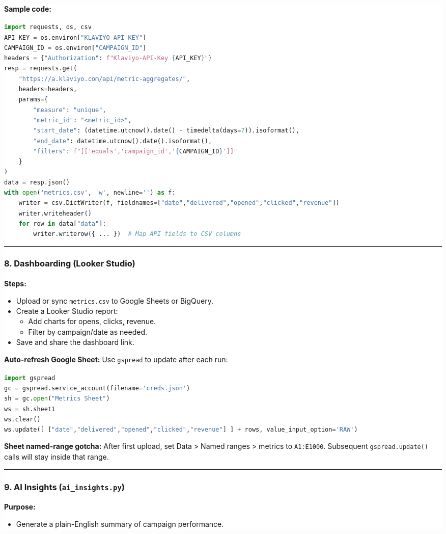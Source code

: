 **Sample code:**
```python
import requests, os, csv
API_KEY = os.environ["KLAVIYO_API_KEY"]
CAMPAIGN_ID = os.environ["CAMPAIGN_ID"]
headers = {"Authorization": f"Klaviyo-API-Key {API_KEY}"}
resp = requests.get(
    "https://a.klaviyo.com/api/metric-aggregates/",
    headers=headers,
    params={
        "measure": "unique",
        "metric_id": "<metric_id>",
        "start_date": (datetime.utcnow().date() - timedelta(days=7)).isoformat(),
        "end_date": datetime.utcnow().date().isoformat(),
        "filters": f"[['equals','campaign_id','{CAMPAIGN_ID}']]"
    }
)
data = resp.json()
with open('metrics.csv', 'w', newline='') as f:
    writer = csv.DictWriter(f, fieldnames=["date","delivered","opened","clicked","revenue"])
    writer.writeheader()
    for row in data["data"]:
        writer.writerow({ ... })  # Map API fields to CSV columns
```

---

### 8. Dashboarding (Looker Studio)

**Steps:**
- Upload or sync `metrics.csv` to Google Sheets or BigQuery.
- Create a Looker Studio report:
    - Add charts for opens, clicks, revenue.
    - Filter by campaign/date as needed.
- Save and share the dashboard link.

**Auto-refresh Google Sheet:** Use `gspread` to update after each run:
```python
import gspread
gc = gspread.service_account(filename='creds.json')
sh = gc.open("Metrics Sheet")
ws = sh.sheet1
ws.clear()
ws.update([ ["date","delivered","opened","clicked","revenue"] ] + rows, value_input_option='RAW')
```
**Sheet named-range gotcha:** After first upload, set Data > Named ranges > metrics to `A1:E1000`. Subsequent `gspread.update()` calls will stay inside that range.

---

### 9. AI Insights (`ai_insights.py`)

**Purpose:**
- Generate a plain-English summary of campaign performance.
